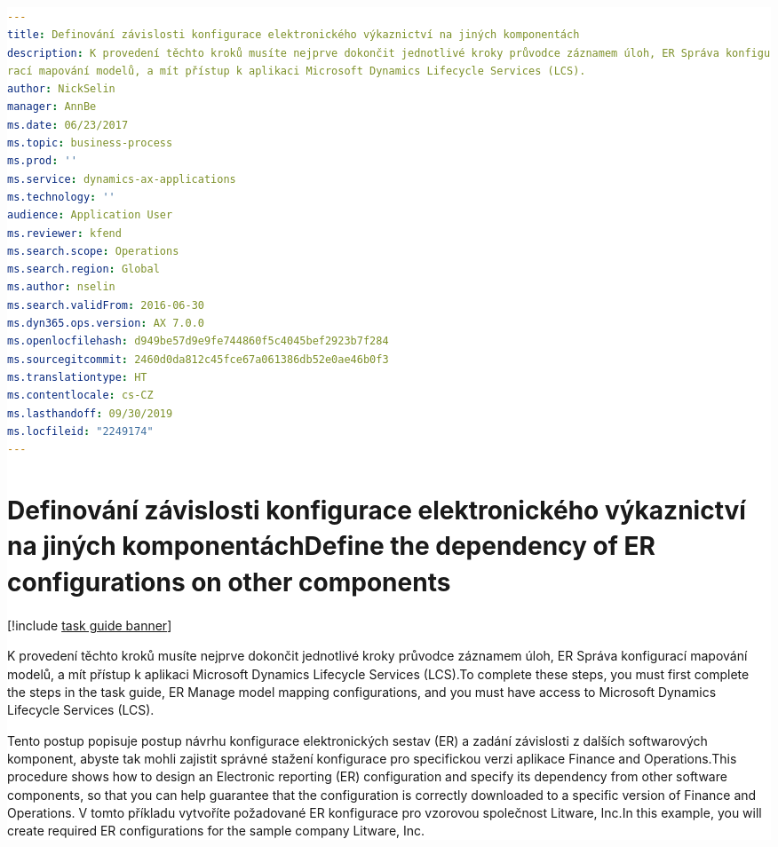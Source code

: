 ```yaml
---
title: Definování závislosti konfigurace elektronického výkaznictví na jiných komponentách
description: K provedení těchto kroků musíte nejprve dokončit jednotlivé kroky průvodce záznamem úloh, ER Správa konfigurací mapování modelů, a mít přístup k aplikaci Microsoft Dynamics Lifecycle Services (LCS).
author: NickSelin
manager: AnnBe
ms.date: 06/23/2017
ms.topic: business-process
ms.prod: ''
ms.service: dynamics-ax-applications
ms.technology: ''
audience: Application User
ms.reviewer: kfend
ms.search.scope: Operations
ms.search.region: Global
ms.author: nselin
ms.search.validFrom: 2016-06-30
ms.dyn365.ops.version: AX 7.0.0
ms.openlocfilehash: d949be57d9e9fe744860f5c4045bef2923b7f284
ms.sourcegitcommit: 2460d0da812c45fce67a061386db52e0ae46b0f3
ms.translationtype: HT
ms.contentlocale: cs-CZ
ms.lasthandoff: 09/30/2019
ms.locfileid: "2249174"
---
```

# <a name="define-the-dependency-of-er-configurations-on-other-components"></a><span data-ttu-id="e0748-103">Definování závislosti konfigurace elektronického výkaznictví na jiných komponentách</span><span class="sxs-lookup"><span data-stu-id="e0748-103">Define the dependency of ER configurations on other components</span></span>

[!include [task guide banner](../../includes/task-guide-banner.md)]

<span data-ttu-id="e0748-104">K provedení těchto kroků musíte nejprve dokončit jednotlivé kroky průvodce záznamem úloh, ER Správa konfigurací mapování modelů, a mít přístup k aplikaci Microsoft Dynamics Lifecycle Services (LCS).</span><span class="sxs-lookup"><span data-stu-id="e0748-104">To complete these steps, you must first complete the steps in the task guide, ER Manage model mapping configurations, and you must have access to Microsoft Dynamics Lifecycle Services (LCS).</span></span>

<span data-ttu-id="e0748-105">Tento postup popisuje postup návrhu konfigurace elektronických sestav (ER) a zadání závislosti z dalších softwarových komponent, abyste tak mohli zajistit správné stažení konfigurace pro specifickou verzi aplikace Finance and Operations.</span><span class="sxs-lookup"><span data-stu-id="e0748-105">This procedure shows how to design an Electronic reporting (ER) configuration and specify its dependency from other software components, so that you can help guarantee that the configuration is correctly downloaded to a specific version of Finance and Operations.</span></span> <span data-ttu-id="e0748-106">V tomto příkladu vytvoříte požadované ER konfigurace pro vzorovou společnost Litware, Inc.</span><span class="sxs-lookup"><span data-stu-id="e0748-106">In this example, you will create required ER configurations for the sample company Litware, Inc.</span></span> 
